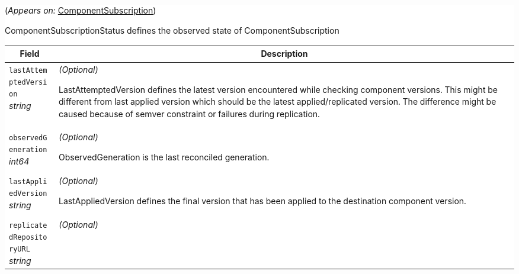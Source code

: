 <p>
(<em>Appears on:</em>
<a href="#delivery.ocm.software/v1alpha1.ComponentSubscription">ComponentSubscription</a>)
</p>
<p>ComponentSubscriptionStatus defines the observed state of ComponentSubscription</p>
<div class="md-typeset__scrollwrap">
<div class="md-typeset__table">
<table>
<thead>
<tr>
<th>Field</th>
<th>Description</th>
</tr>
</thead>
<tbody>
<tr>
<td>
<code>lastAttemptedVersion</code><br>
<em>
string
</em>
</td>
<td>
<em>(Optional)</em>
<p>LastAttemptedVersion defines the latest version encountered while checking component versions.
This might be different from last applied version which should be the latest applied/replicated version.
The difference might be caused because of semver constraint or failures during replication.</p>
</td>
</tr>
<tr>
<td>
<code>observedGeneration</code><br>
<em>
int64
</em>
</td>
<td>
<em>(Optional)</em>
<p>ObservedGeneration is the last reconciled generation.</p>
</td>
</tr>
<tr>
<td>
<code>lastAppliedVersion</code><br>
<em>
string
</em>
</td>
<td>
<em>(Optional)</em>
<p>LastAppliedVersion defines the final version that has been applied to the destination component version.</p>
</td>
</tr>
<tr>
<td>
<code>replicatedRepositoryURL</code><br>
<em>
string
</em>
</td>
<td>
<em>(Optional)</em>